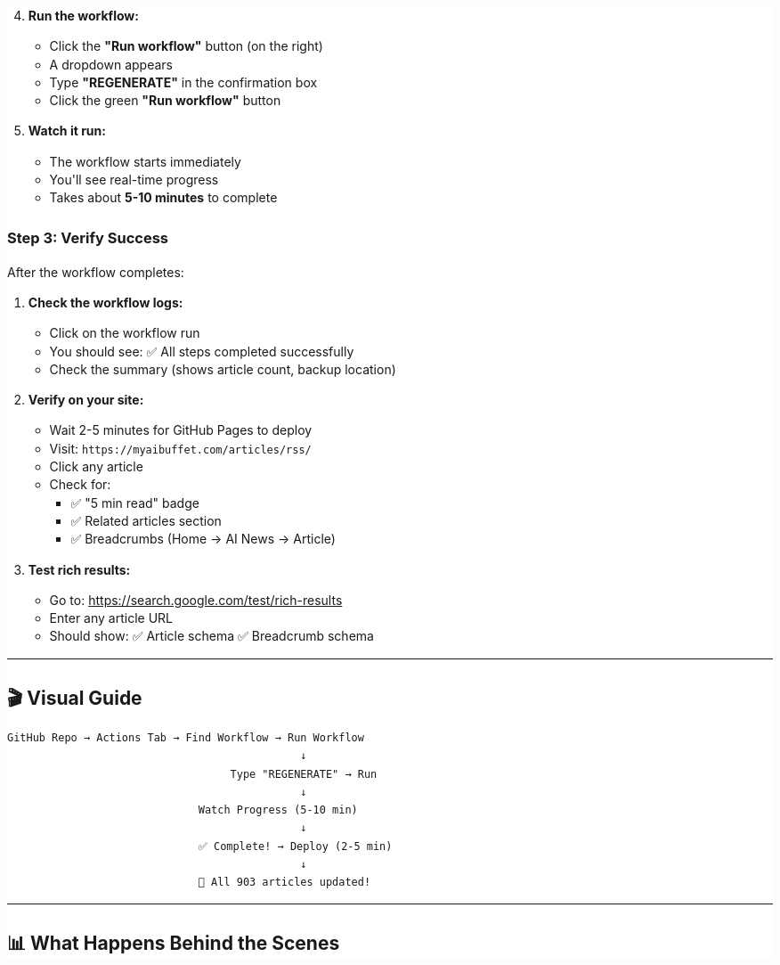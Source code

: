 4. **Run the workflow:**
   - Click the **"Run workflow"** button (on the right)
   - A dropdown appears
   - Type **"REGENERATE"** in the confirmation box
   - Click the green **"Run workflow"** button

5. **Watch it run:**
   - The workflow starts immediately
   - You'll see real-time progress
   - Takes about **5-10 minutes** to complete

### **Step 3: Verify Success**

After the workflow completes:

1. **Check the workflow logs:**
   - Click on the workflow run
   - You should see: ✅ All steps completed successfully
   - Check the summary (shows article count, backup location)

2. **Verify on your site:**
   - Wait 2-5 minutes for GitHub Pages to deploy
   - Visit: `https://myaibuffet.com/articles/rss/`
   - Click any article
   - Check for:
     - ✅ "5 min read" badge
     - ✅ Related articles section
     - ✅ Breadcrumbs (Home → AI News → Article)

3. **Test rich results:**
   - Go to: https://search.google.com/test/rich-results
   - Enter any article URL
   - Should show: ✅ Article schema ✅ Breadcrumb schema

---

## 🎬 Visual Guide

```
GitHub Repo → Actions Tab → Find Workflow → Run Workflow
                                              ↓
                                   Type "REGENERATE" → Run
                                              ↓
                              Watch Progress (5-10 min)
                                              ↓
                              ✅ Complete! → Deploy (2-5 min)
                                              ↓
                              🎉 All 903 articles updated!
```

---

## 📊 What Happens Behind the Scenes
